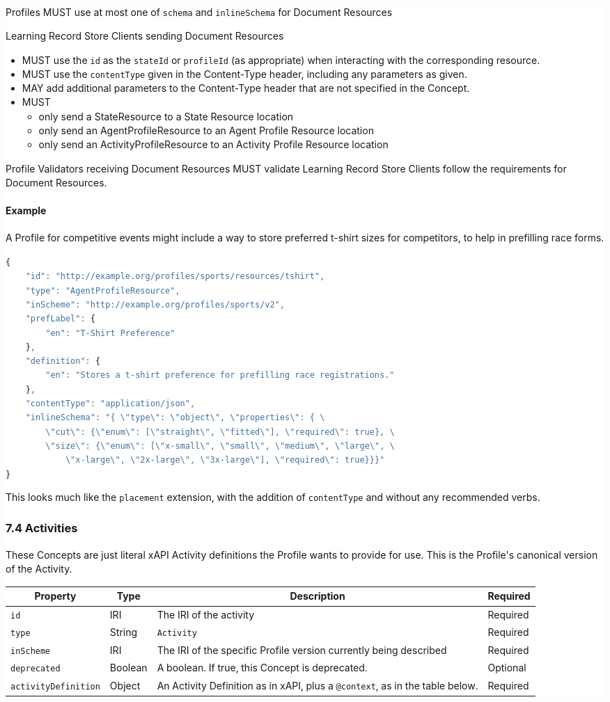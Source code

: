 Profiles MUST use at most one of `schema` and `inlineSchema` for Document Resources

Learning Record Store Clients sending Document Resources
* MUST use the `id` as the `stateId` or `profileId` (as appropriate) when interacting with the corresponding resource.
* MUST use the `contentType` given in the Content-Type header, including any parameters as given.
* MAY add additional parameters to the Content-Type header that are not specified in the Concept.
* MUST
    * only send a StateResource to a State Resource location
    * only send an AgentProfileResource to an Agent Profile Resource location
    * only send an ActivityProfileResource to an Activity Profile Resource location

Profile Validators receiving Document Resources MUST validate Learning Record Store Clients follow the requirements for Document Resources.

#### Example

A Profile for competitive events might include a way to store preferred t-shirt sizes for competitors, to help in prefilling race forms.

```javascript
{
    "id": "http://example.org/profiles/sports/resources/tshirt",
    "type": "AgentProfileResource",
    "inScheme": "http://example.org/profiles/sports/v2",
    "prefLabel": {
        "en": "T-Shirt Preference"
    },
    "definition": {
        "en": "Stores a t-shirt preference for prefilling race registrations."
    },
    "contentType": "application/json",
    "inlineSchema": "{ \"type\": \"object\", \"properties\": { \
        \"cut\": {\"enum\": [\"straight\", \"fitted\"], \"required\": true}, \
        \"size\": {\"enum\": [\"x-small\", \"small\", \"medium\", \"large\", \
            \"x-large\", \"2x-large\", \"3x-large\"], \"required\": true}}}"
}
```

This looks much like the `placement` extension, with the addition of `contentType` and without any recommended verbs.


<a name="activities"></a>
### 7.4 Activities

These Concepts are just literal xAPI Activity definitions the Profile wants to provide for use. This is the Profile's canonical version of the Activity.


Property | Type | Description | Required
-------- | ---- | ----------- | --------
`id` | IRI | The IRI of the activity | Required
`type` | String | `Activity` | Required
`inScheme` | IRI | The IRI of the specific Profile version currently being described | Required
`deprecated` | Boolean | A boolean. If true, this Concept is deprecated. | Optional
`activityDefinition` | Object | An Activity Definition as in xAPI, plus a `@context`, as in the table below. | Required


[//]: <> (This section may need to be moved to after the Profile Component sections)
[//]: <> (I think this section can move to after section 10.0, post defintion of profile data model)
[//]: <> (OR this section + Profile Processing Libraries get their own Part; Part 3 or 4 Profile : Statements; Part 3 or 4 Profile Server)
[//]: <> (These examples may be better in an Appendix)